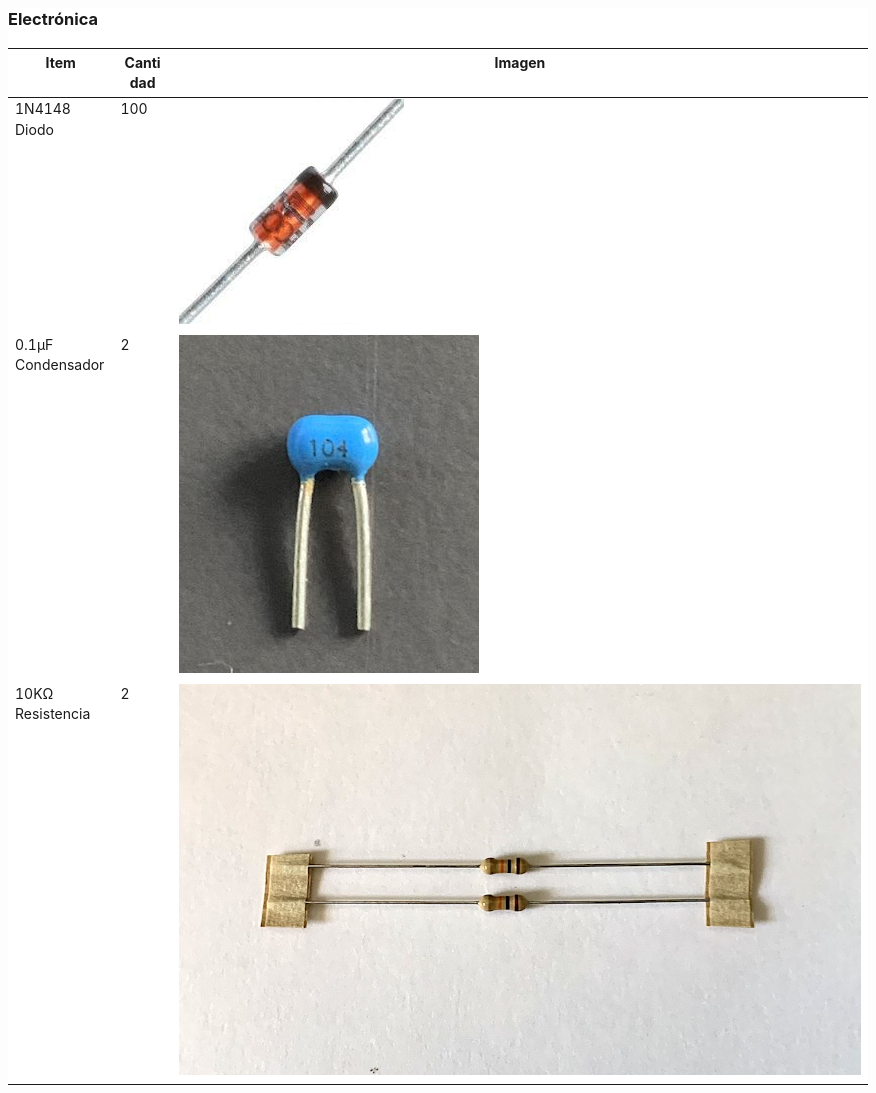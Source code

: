 ### Electrónica

| **Item** | **Cantidad** | **Imagen** |
| --- | --- | --- |
| 1N4148 Diodo | 100 | ![](build_guide_img/image003.jpg) |
| 0.1μF Condensador | 2 | ![](build_guide_img/image005.jpg) |
| 10KΩ Resistencia | 2 | ![](build_guide_img/image013.jpg) |